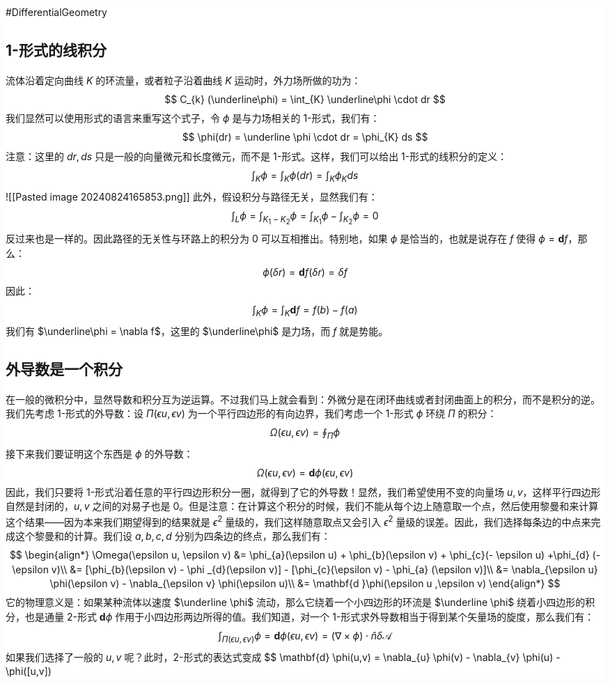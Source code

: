 #DifferentialGeometry 

## 1-形式的线积分
流体沿着定向曲线 $K$ 的环流量，或者粒子沿着曲线 $K$ 运动时，外力场所做的功为：
$$
C_{k} (\underline\phi) = \int_{K} \underline\phi \cdot  dr 
$$
我们显然可以使用形式的语言来重写这个式子，令 $\phi$ 是与力场相关的 1-形式，我们有：
$$
\phi(dr) = \underline \phi \cdot dr = \phi_{K} ds
$$
注意：这里的 $dr,ds$ 只是一般的向量微元和长度微元，而不是 1-形式。这样，我们可以给出 1-形式的线积分的定义：
$$
\int_{K} \phi = \int_{K} \phi(dr) = \int_{K} \phi_{K}  ds
$$
![[Pasted image 20240824165853.png]]
此外，假设积分与路径无关，显然我们有：
$$
\int_{L} \phi = \int_{K_{1} - K_{2}} \phi = \int_{K_{1}} \phi - \int_{K_{2}} \phi  = 0
$$
反过来也是一样的。因此路径的无关性与环路上的积分为 0 可以互相推出。特别地，如果 $\phi$ 是恰当的，也就是说存在 $f$ 使得 $\phi = \mathbf{d}f$，那么：
$$
\phi(\delta r) = \mathbf{d}f(\delta r) = \delta f  
$$
因此：
$$
\int_{K} \phi = \int_{K} \mathbf{d}f = f(b) - f(a)
$$
我们有 $\underline\phi = \nabla  f$，这里的 $\underline\phi$ 是力场，而 $f$ 就是势能。

## 外导数是一个积分
在一般的微积分中，显然导数和积分互为逆运算。不过我们马上就会看到：外微分是在闭环曲线或者封闭曲面上的积分，而不是积分的逆。
我们先考虑 1-形式的外导数：设 $\Pi(\epsilon u ,\epsilon v)$ 为一个平行四边形的有向边界，我们考虑一个 1-形式 $\phi$ 环绕 $\Pi$ 的积分：
$$
\Omega(\epsilon u , \epsilon v) = \oint_\Pi\phi
$$
接下来我们要证明这个东西是 $\phi$ 的外导数：
$$
\Omega(\epsilon u ,\epsilon v) = \mathbf{d} \phi(\epsilon u,\epsilon v)
$$
因此，我们只要将 1-形式沿着任意的平行四边形积分一圈，就得到了它的外导数！显然，我们希望使用不变的向量场 $u,v$，这样平行四边形自然是封闭的，$u,v$ 之间的对易子也是 0。但是注意：在计算这个积分的时候，我们不能从每个边上随意取一个点，然后使用黎曼和来计算这个结果——因为本来我们期望得到的结果就是 $\epsilon^{2}$ 量级的，我们这样随意取点又会引入 $\epsilon^{2}$ 量级的误差。因此，我们选择每条边的中点来完成这个黎曼和的计算。我们设 $a,b,c,d$ 分别为四条边的终点，那么我们有：
$$
\begin{align*}
\Omega(\epsilon u, \epsilon v) &= \phi_{a}(\epsilon u) + \phi_{b}(\epsilon v) + \phi_{c}(- \epsilon u) +\phi_{d} (- \epsilon v)\\
&= [\phi_{b}(\epsilon v) - \phi _{d}(\epsilon  v)] - [\phi_{c}(\epsilon v) - \phi_{a}  (\epsilon v)]\\
&= \nabla_{\epsilon u} \phi(\epsilon v) - \nabla_{\epsilon v} \phi(\epsilon u)\\
&= \mathbf{d }\phi(\epsilon u ,\epsilon v)
\end{align*}
$$
它的物理意义是：如果某种流体以速度 $\underline \phi$ 流动，那么它绕着一个小四边形的环流是 $\underline \phi$ 绕着小四边形的积分，也是通量 2-形式 $\mathbf{d} \phi$ 作用于小四边形两边所得的值。我们知道，对一个 1-形式求外导数相当于得到某个矢量场的旋度，那么我们有：
$$
\int_{\Pi(\epsilon u ,\epsilon v)} \phi = \mathbf{d} \phi(\epsilon u ,\epsilon  v) = (\nabla  \times  \phi) \cdot \hat  n \delta \mathcal{A}
$$
如果我们选择了一般的 $u,v$ 呢？此时，2-形式的表达式变成
$$
\mathbf{d} \phi(u,v) = \nabla_{u} \phi(v) - \nabla_{v} \phi(u) - \phi([u,v])